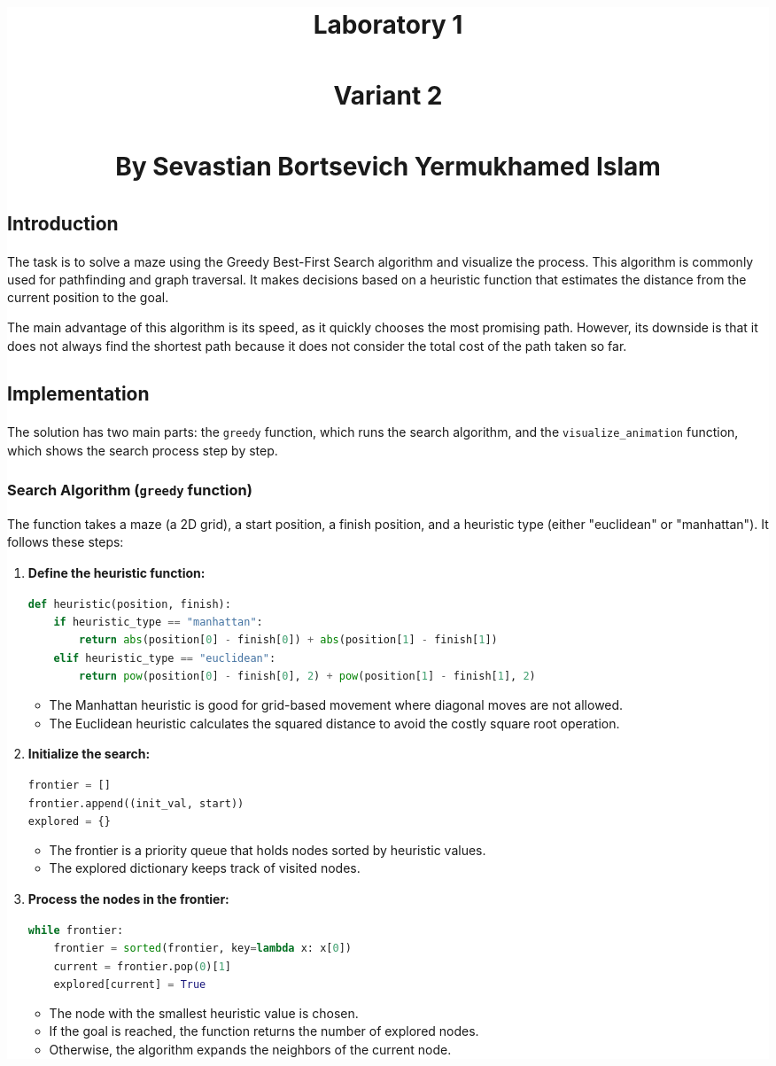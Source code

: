 # <div style="text-align: center;"> Laboratory 1  </div >
# <div style="text-align: center;"> Variant 2  </div >
# <div style="text-align: center;"> By Sevastian Bortsevich Yermukhamed Islam  </div >
## Introduction ##
The task is to solve a maze using the Greedy Best-First Search algorithm and visualize the process. This algorithm is commonly used for pathfinding and graph traversal. It makes decisions based on a heuristic function that estimates the distance from the current position to the goal. 

The main advantage of this algorithm is its speed, as it quickly chooses the most promising path. However, its downside is that it does not always find the shortest path because it does not consider the total cost of the path taken so far.

## Implementation ##

The solution has two main parts: the `greedy` function, which runs the search algorithm, and the `visualize_animation` function, which shows the search process step by step.

### Search Algorithm (`greedy` function)

The function takes a maze (a 2D grid), a start position, a finish position, and a heuristic type (either "euclidean" or "manhattan"). It follows these steps:

1. **Define the heuristic function:**
   ```python
   def heuristic(position, finish):
       if heuristic_type == "manhattan":
           return abs(position[0] - finish[0]) + abs(position[1] - finish[1])
       elif heuristic_type == "euclidean":
           return pow(position[0] - finish[0], 2) + pow(position[1] - finish[1], 2)
   ```
   - The Manhattan heuristic is good for grid-based movement where diagonal moves are not allowed.
   - The Euclidean heuristic calculates the squared distance to avoid the costly square root operation.

2. **Initialize the search:**
   ```python
   frontier = []
   frontier.append((init_val, start))
   explored = {}
   ```
   - The frontier is a priority queue that holds nodes sorted by heuristic values.
   - The explored dictionary keeps track of visited nodes.

3. **Process the nodes in the frontier:**
   ```python
   while frontier:
       frontier = sorted(frontier, key=lambda x: x[0])
       current = frontier.pop(0)[1]
       explored[current] = True
   ```
   - The node with the smallest heuristic value is chosen.
   - If the goal is reached, the function returns the number of explored nodes.
   - Otherwise, the algorithm expands the neighbors of the current node.
